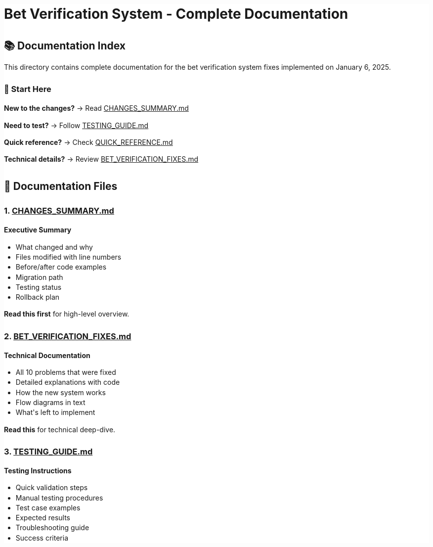 # Bet Verification System - Complete Documentation

## 📚 Documentation Index

This directory contains complete documentation for the bet verification system fixes implemented on January 6, 2025.

### 🎯 Start Here

**New to the changes?** → Read [CHANGES_SUMMARY.md](CHANGES_SUMMARY.md)

**Need to test?** → Follow [TESTING_GUIDE.md](TESTING_GUIDE.md)

**Quick reference?** → Check [QUICK_REFERENCE.md](QUICK_REFERENCE.md)

**Technical details?** → Review [BET_VERIFICATION_FIXES.md](BET_VERIFICATION_FIXES.md)

## 📖 Documentation Files

### 1. [CHANGES_SUMMARY.md](CHANGES_SUMMARY.md)
**Executive Summary**

- What changed and why
- Files modified with line numbers
- Before/after code examples
- Migration path
- Testing status
- Rollback plan

**Read this first** for high-level overview.

### 2. [BET_VERIFICATION_FIXES.md](BET_VERIFICATION_FIXES.md)
**Technical Documentation**

- All 10 problems that were fixed
- Detailed explanations with code
- How the new system works
- Flow diagrams in text
- What's left to implement

**Read this** for technical deep-dive.

### 3. [TESTING_GUIDE.md](TESTING_GUIDE.md)
**Testing Instructions**

- Quick validation steps
- Manual testing procedures
- Test case examples
- Expected results
- Troubleshooting guide
- Success criteria
